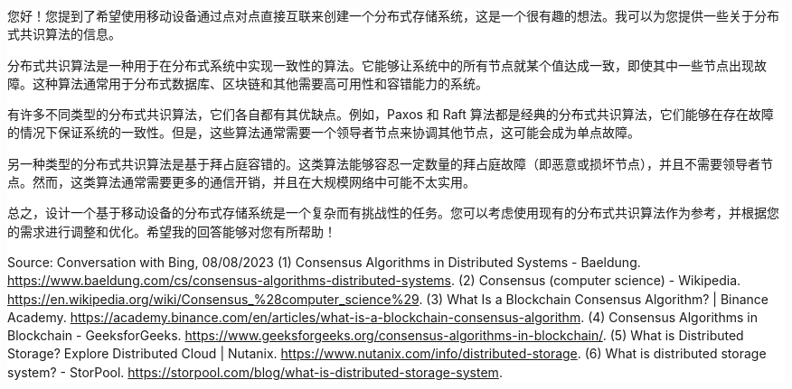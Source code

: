 您好！您提到了希望使用移动设备通过点对点直接互联来创建一个分布式存储系统，这是一个很有趣的想法。我可以为您提供一些关于分布式共识算法的信息。

分布式共识算法是一种用于在分布式系统中实现一致性的算法。它能够让系统中的所有节点就某个值达成一致，即使其中一些节点出现故障。这种算法通常用于分布式数据库、区块链和其他需要高可用性和容错能力的系统。

有许多不同类型的分布式共识算法，它们各自都有其优缺点。例如，Paxos 和 Raft 算法都是经典的分布式共识算法，它们能够在存在故障的情况下保证系统的一致性。但是，这些算法通常需要一个领导者节点来协调其他节点，这可能会成为单点故障。

另一种类型的分布式共识算法是基于拜占庭容错的。这类算法能够容忍一定数量的拜占庭故障（即恶意或损坏节点），并且不需要领导者节点。然而，这类算法通常需要更多的通信开销，并且在大规模网络中可能不太实用。

总之，设计一个基于移动设备的分布式存储系统是一个复杂而有挑战性的任务。您可以考虑使用现有的分布式共识算法作为参考，并根据您的需求进行调整和优化。希望我的回答能够对您有所帮助！

Source: Conversation with Bing, 08/08/2023
(1) Consensus Algorithms in Distributed Systems - Baeldung. https://www.baeldung.com/cs/consensus-algorithms-distributed-systems.
(2) Consensus (computer science) - Wikipedia. https://en.wikipedia.org/wiki/Consensus_%28computer_science%29.
(3) What Is a Blockchain Consensus Algorithm? | Binance Academy. https://academy.binance.com/en/articles/what-is-a-blockchain-consensus-algorithm.
(4) Consensus Algorithms in Blockchain - GeeksforGeeks. https://www.geeksforgeeks.org/consensus-algorithms-in-blockchain/.
(5) What is Distributed Storage? Explore Distributed Cloud | Nutanix. https://www.nutanix.com/info/distributed-storage.
(6) What is distributed storage system? - StorPool. https://storpool.com/blog/what-is-distributed-storage-system.
